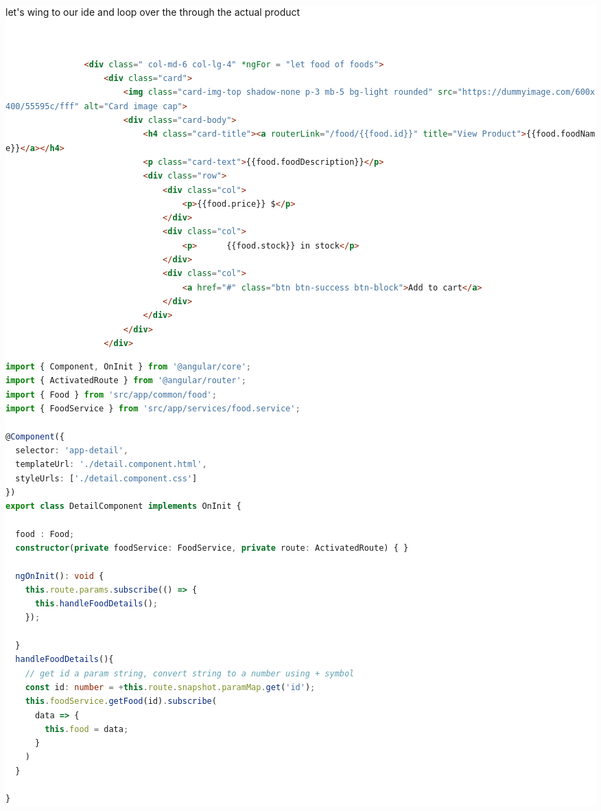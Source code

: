 let's wing to our ide and loop over the through the actual product 

```html

           
                <div class=" col-md-6 col-lg-4" *ngFor = "let food of foods">
                    <div class="card">
                        <img class="card-img-top shadow-none p-3 mb-5 bg-light rounded" src="https://dummyimage.com/600x400/55595c/fff" alt="Card image cap">
                        <div class="card-body">
                            <h4 class="card-title"><a routerLink="/food/{{food.id}}" title="View Product">{{food.foodName}}</a></h4>
                            <p class="card-text">{{food.foodDescription}}</p>
                            <div class="row">
                                <div class="col">
                                    <p>{{food.price}} $</p>
                                </div>
                                <div class="col">
                                    <p>      {{food.stock}} in stock</p>
                                </div>
                                <div class="col">
                                    <a href="#" class="btn btn-success btn-block">Add to cart</a>
                                </div>
                            </div>
                        </div>
                    </div>
```



```ts
import { Component, OnInit } from '@angular/core';
import { ActivatedRoute } from '@angular/router';
import { Food } from 'src/app/common/food';
import { FoodService } from 'src/app/services/food.service';

@Component({
  selector: 'app-detail',
  templateUrl: './detail.component.html',
  styleUrls: ['./detail.component.css']
})
export class DetailComponent implements OnInit {

  food : Food;
  constructor(private foodService: FoodService, private route: ActivatedRoute) { }

  ngOnInit(): void {
    this.route.params.subscribe(() => {
      this.handleFoodDetails();
    });

  }
  handleFoodDetails(){
    // get id a param string, convert string to a number using + symbol 
    const id: number = +this.route.snapshot.paramMap.get('id');
    this.foodService.getFood(id).subscribe(
      data => {
        this.food = data;
      }
    )
  }

}

```
